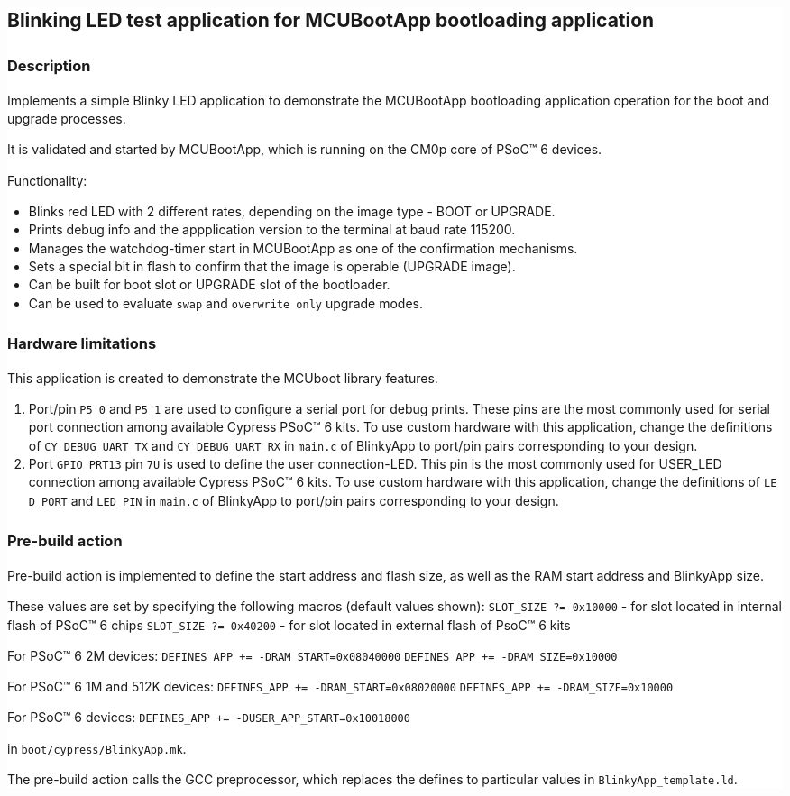 ## Blinking LED test application for MCUBootApp bootloading application

### Description

Implements a simple Blinky LED application to demonstrate the MCUBootApp bootloading application operation for the boot and upgrade processes.

It is validated and started by MCUBootApp, which is running on the CM0p core of PSoC™ 6 devices.

Functionality:

* Blinks red LED with 2 different rates, depending on the image type - BOOT or UPGRADE.
* Prints debug info and the appplication version to the terminal at baud rate 115200.
* Manages the watchdog-timer start in MCUBootApp as one of the confirmation mechanisms.
* Sets a special bit in flash to confirm that the image is operable (UPGRADE image).
* Can be built for boot slot or UPGRADE slot of the bootloader.
* Can be used to evaluate `swap` and `overwrite only` upgrade modes.

### Hardware limitations

This application is created to demonstrate the MCUboot library features.

1. Port/pin `P5_0` and `P5_1` are used to configure a serial port for debug prints. These pins are the most commonly used for serial port connection among available Cypress PSoC™ 6 kits. To use custom hardware with this application, change the definitions of `CY_DEBUG_UART_TX` and `CY_DEBUG_UART_RX` in `main.c` of BlinkyApp to port/pin pairs corresponding to your design.
2. Port `GPIO_PRT13` pin `7U` is used to define the user connection-LED. This pin is the most commonly used for USER_LED connection among available Cypress PSoC™ 6 kits. To use custom hardware with this application, change the definitions of `LED_PORT` and `LED_PIN` in `main.c` of BlinkyApp to port/pin pairs corresponding to your design.

### Pre-build action

Pre-build action is implemented to define the start address and flash size, as well as the RAM start address and BlinkyApp size.

These values are set by specifying the following macros (default values shown):
`SLOT_SIZE ?= 0x10000` - for slot located in internal flash of PSoC™ 6 chips
`SLOT_SIZE ?= 0x40200` - for slot located in external flash of PsoC™ 6 kits

For PSoC™ 6 2M devices:
`DEFINES_APP += -DRAM_START=0x08040000`
`DEFINES_APP += -DRAM_SIZE=0x10000`

For PSoC™ 6 1M and 512K devices:
`DEFINES_APP += -DRAM_START=0x08020000`
`DEFINES_APP += -DRAM_SIZE=0x10000`

For PSoC™ 6 devices:
`DEFINES_APP += -DUSER_APP_START=0x10018000`

in `boot/cypress/BlinkyApp.mk`.

The pre-build action calls the GCC preprocessor, which replaces the defines to particular values in `BlinkyApp_template.ld`.
